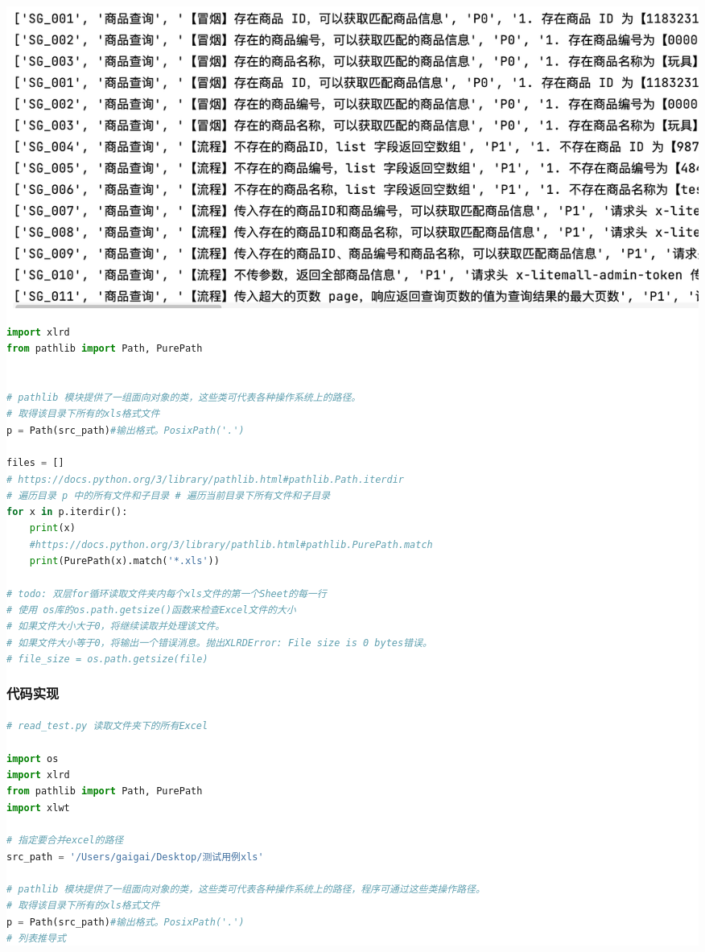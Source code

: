 ![](assets/20230612181836.png)

```python
import xlrd
from pathlib import Path, PurePath


# pathlib 模块提供了一组面向对象的类，这些类可代表各种操作系统上的路径。
# 取得该目录下所有的xls格式文件
p = Path(src_path)#输出格式。PosixPath('.')

files = []
# https://docs.python.org/3/library/pathlib.html#pathlib.Path.iterdir
# 遍历目录 p 中的所有文件和子目录 # 遍历当前目录下所有文件和子目录
for x in p.iterdir():
    print(x)
    #https://docs.python.org/3/library/pathlib.html#pathlib.PurePath.match
    print(PurePath(x).match('*.xls'))

# todo: 双层for循环读取文件夹内每个xls文件的第一个Sheet的每一行
# 使用 os库的os.path.getsize()函数来检查Excel文件的大小
# 如果文件大小大于0，将继续读取并处理该文件。
# 如果文件大小等于0，将输出一个错误消息。抛出XLRDError: File size is 0 bytes错误。
# file_size = os.path.getsize(file)
```




### 代码实现


```python
# read_test.py 读取文件夹下的所有Excel

import os
import xlrd
from pathlib import Path, PurePath
import xlwt

# 指定要合并excel的路径
src_path = '/Users/gaigai/Desktop/测试用例xls'

# pathlib 模块提供了一组面向对象的类，这些类可代表各种操作系统上的路径，程序可通过这些类操作路径。
# 取得该目录下所有的xls格式文件
p = Path(src_path)#输出格式。PosixPath('.')
# 列表推导式
```
